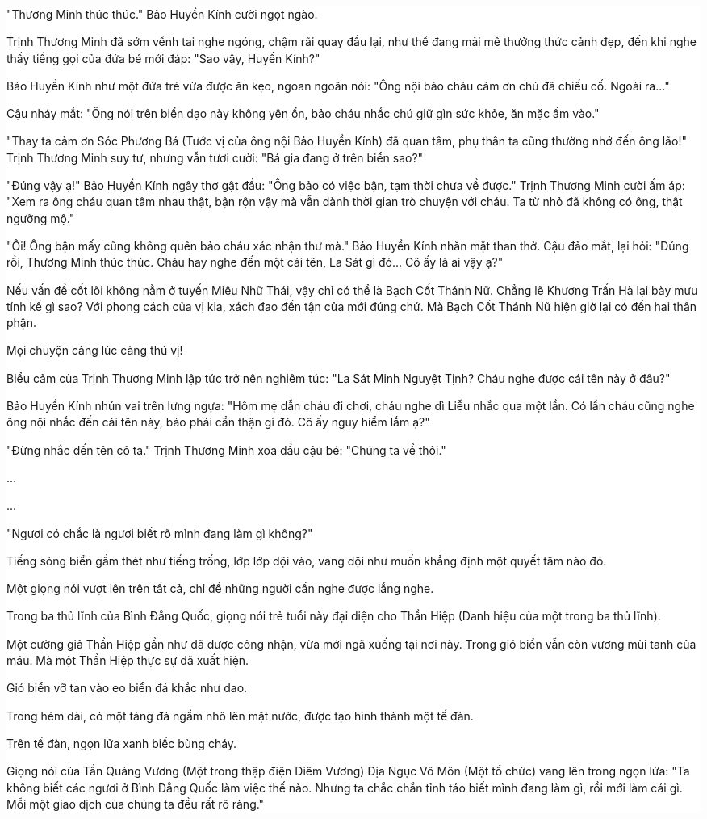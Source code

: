 "Thương Minh thúc thúc." Bảo Huyền Kính cười ngọt ngào.

Trịnh Thương Minh đã sớm vểnh tai nghe ngóng, chậm rãi quay đầu lại, như thể đang mải mê thưởng thức cảnh đẹp, đến khi nghe thấy tiếng gọi của đứa bé mới đáp: "Sao vậy, Huyền Kính?"

Bảo Huyền Kính như một đứa trẻ vừa được ăn kẹo, ngoan ngoãn nói: "Ông nội bảo cháu cảm ơn chú đã chiếu cố. Ngoài ra..."

Cậu nháy mắt: "Ông nói trên biển dạo này không yên ổn, bảo cháu nhắc chú giữ gìn sức khỏe, ăn mặc ấm vào."

"Thay ta cảm ơn Sóc Phương Bá (Tước vị của ông nội Bảo Huyền Kính) đã quan tâm, phụ thân ta cũng thường nhớ đến ông lão!" Trịnh Thương Minh suy tư, nhưng vẫn tươi cười: "Bá gia đang ở trên biển sao?"

"Đúng vậy ạ!" Bảo Huyền Kính ngây thơ gật đầu: "Ông bảo có việc bận, tạm thời chưa về được." Trịnh Thương Minh cười ấm áp: "Xem ra ông cháu quan tâm nhau thật, bận rộn vậy mà vẫn dành thời gian trò chuyện với cháu. Ta từ nhỏ đã không có ông, thật ngưỡng mộ."

"Ôi! Ông bận mấy cũng không quên bảo cháu xác nhận thư mà." Bảo Huyền Kính nhăn mặt than thở. Cậu đảo mắt, lại hỏi: "Đúng rồi, Thương Minh thúc thúc. Cháu hay nghe đến một cái tên, La Sát gì đó... Cô ấy là ai vậy ạ?"

Nếu vấn đề cốt lõi không nằm ở tuyến Miêu Nhữ Thái, vậy chỉ có thể là Bạch Cốt Thánh Nữ. Chẳng lẽ Khương Trấn Hà lại bày mưu tính kế gì sao? Với phong cách của vị kia, xách đao đến tận cửa mới đúng chứ. Mà Bạch Cốt Thánh Nữ hiện giờ lại có đến hai thân phận.

Mọi chuyện càng lúc càng thú vị!

Biểu cảm của Trịnh Thương Minh lập tức trở nên nghiêm túc: "La Sát Minh Nguyệt Tịnh? Cháu nghe được cái tên này ở đâu?"

Bảo Huyền Kính nhún vai trên lưng ngựa: "Hôm mẹ dẫn cháu đi chơi, cháu nghe dì Liễu nhắc qua một lần. Có lần cháu cũng nghe ông nội nhắc đến cái tên này, bảo phải cẩn thận gì đó. Cô ấy nguy hiểm lắm ạ?"

"Đừng nhắc đến tên cô ta." Trịnh Thương Minh xoa đầu cậu bé: "Chúng ta về thôi."

...

...

"Ngươi có chắc là ngươi biết rõ mình đang làm gì không?"

Tiếng sóng biển gầm thét như tiếng trống, lớp lớp dội vào, vang dội như muốn khẳng định một quyết tâm nào đó.

Một giọng nói vượt lên trên tất cả, chỉ để những người cần nghe được lắng nghe.

Trong ba thủ lĩnh của Bình Đẳng Quốc, giọng nói trẻ tuổi này đại diện cho Thần Hiệp (Danh hiệu của một trong ba thủ lĩnh).

Một cường giả Thần Hiệp gần như đã được công nhận, vừa mới ngã xuống tại nơi này. Trong gió biển vẫn còn vương mùi tanh của máu. Mà một Thần Hiệp thực sự đã xuất hiện.

Gió biển vỡ tan vào eo biển đá khắc như dao.

Trong hẻm dài, có một tảng đá ngầm nhô lên mặt nước, được tạo hình thành một tế đàn.

Trên tế đàn, ngọn lửa xanh biếc bùng cháy.

Giọng nói của Tần Quảng Vương (Một trong thập điện Diêm Vương) Địa Ngục Vô Môn (Một tổ chức) vang lên trong ngọn lửa: "Ta không biết các ngươi ở Bình Đẳng Quốc làm việc thế nào. Nhưng ta chắc chắn tỉnh táo biết mình đang làm gì, rồi mới làm cái gì. Mỗi một giao dịch của chúng ta đều rất rõ ràng."
